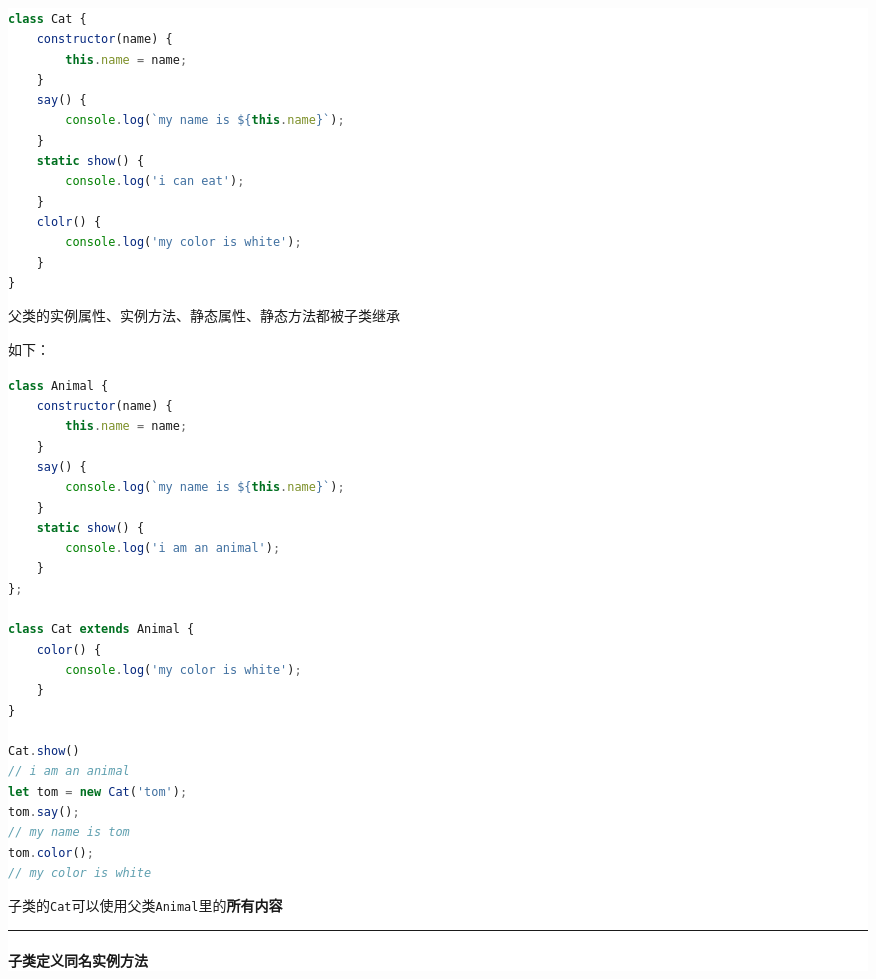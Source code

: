 ```js
class Cat {
    constructor(name) {
        this.name = name;
    }
    say() {
        console.log(`my name is ${this.name}`);
    }
    static show() {
        console.log('i can eat');
    }
    clolr() {
        console.log('my color is white');
    }
}
```

父类的实例属性、实例方法、静态属性、静态方法都被子类继承

如下：

```js
class Animal {
    constructor(name) {
        this.name = name;
    }
    say() {
        console.log(`my name is ${this.name}`);
    }
    static show() {
        console.log('i am an animal');
    }
};

class Cat extends Animal {
    color() {
        console.log('my color is white');
    }
}

Cat.show()
// i am an animal
let tom = new Cat('tom');
tom.say();
// my name is tom
tom.color();
// my color is white
```

子类的`Cat`可以使用父类`Animal`里的**所有内容**

---

#### 子类定义同名实例方法
